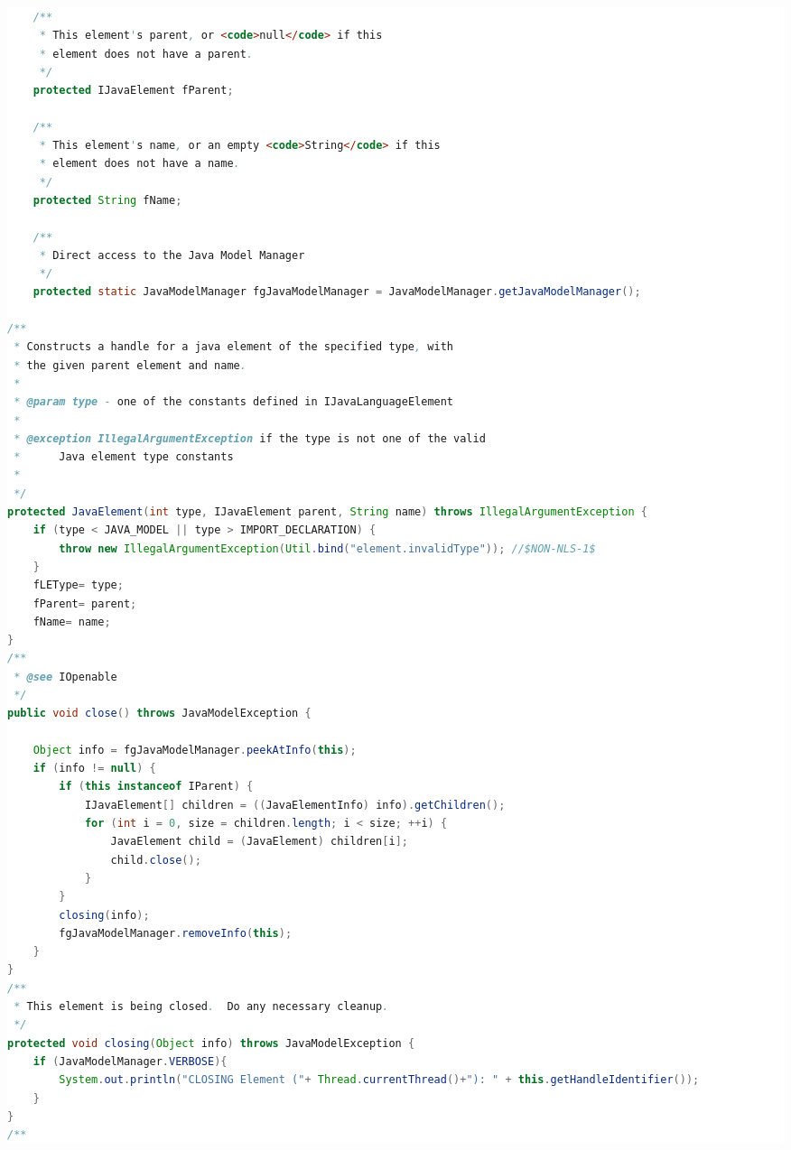 ```java
	/**
	 * This element's parent, or <code>null</code> if this
	 * element does not have a parent.
	 */
	protected IJavaElement fParent;

	/**
	 * This element's name, or an empty <code>String</code> if this
	 * element does not have a name.
	 */
	protected String fName;

	/**
	 * Direct access to the Java Model Manager
	 */
	protected static JavaModelManager fgJavaModelManager = JavaModelManager.getJavaModelManager();
	
/**
 * Constructs a handle for a java element of the specified type, with
 * the given parent element and name.
 *
 * @param type - one of the constants defined in IJavaLanguageElement
 *
 * @exception IllegalArgumentException if the type is not one of the valid
 *		Java element type constants
 *
 */
protected JavaElement(int type, IJavaElement parent, String name) throws IllegalArgumentException {
	if (type < JAVA_MODEL || type > IMPORT_DECLARATION) {
		throw new IllegalArgumentException(Util.bind("element.invalidType")); //$NON-NLS-1$
	}
	fLEType= type;
	fParent= parent;
	fName= name;
}
/**
 * @see IOpenable
 */
public void close() throws JavaModelException {

	Object info = fgJavaModelManager.peekAtInfo(this);
	if (info != null) {
		if (this instanceof IParent) {
			IJavaElement[] children = ((JavaElementInfo) info).getChildren();
			for (int i = 0, size = children.length; i < size; ++i) {
				JavaElement child = (JavaElement) children[i];
				child.close();
			}
		}
		closing(info);
		fgJavaModelManager.removeInfo(this);
	}
}
/**
 * This element is being closed.  Do any necessary cleanup.
 */
protected void closing(Object info) throws JavaModelException {
	if (JavaModelManager.VERBOSE){
		System.out.println("CLOSING Element ("+ Thread.currentThread()+"): " + this.getHandleIdentifier()); 
	}
}
/**
```